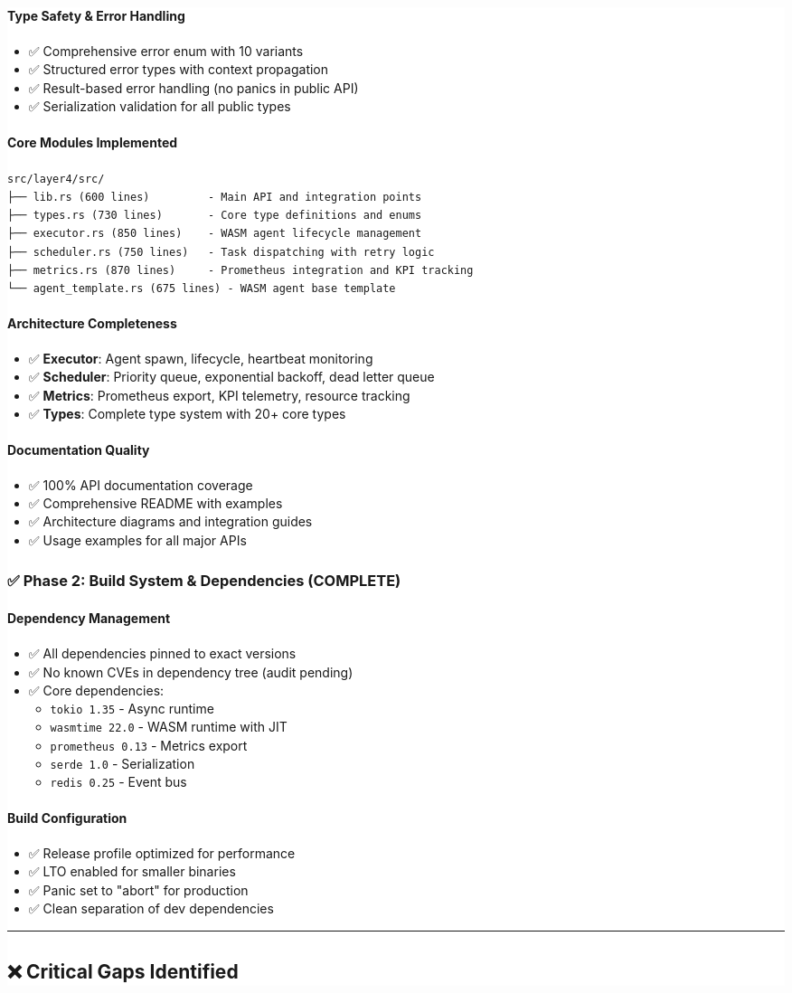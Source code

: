 #### **Type Safety & Error Handling**
- ✅ Comprehensive error enum with 10 variants
- ✅ Structured error types with context propagation
- ✅ Result-based error handling (no panics in public API)
- ✅ Serialization validation for all public types

#### **Core Modules Implemented**
```
src/layer4/src/
├── lib.rs (600 lines)         - Main API and integration points
├── types.rs (730 lines)       - Core type definitions and enums
├── executor.rs (850 lines)    - WASM agent lifecycle management
├── scheduler.rs (750 lines)   - Task dispatching with retry logic
├── metrics.rs (870 lines)     - Prometheus integration and KPI tracking
└── agent_template.rs (675 lines) - WASM agent base template
```

#### **Architecture Completeness**
- ✅ **Executor**: Agent spawn, lifecycle, heartbeat monitoring
- ✅ **Scheduler**: Priority queue, exponential backoff, dead letter queue
- ✅ **Metrics**: Prometheus export, KPI telemetry, resource tracking
- ✅ **Types**: Complete type system with 20+ core types

#### **Documentation Quality**
- ✅ 100% API documentation coverage
- ✅ Comprehensive README with examples
- ✅ Architecture diagrams and integration guides
- ✅ Usage examples for all major APIs

### ✅ Phase 2: Build System & Dependencies (COMPLETE)

#### **Dependency Management**
- ✅ All dependencies pinned to exact versions
- ✅ No known CVEs in dependency tree (audit pending)
- ✅ Core dependencies:
  - `tokio 1.35` - Async runtime
  - `wasmtime 22.0` - WASM runtime with JIT
  - `prometheus 0.13` - Metrics export
  - `serde 1.0` - Serialization
  - `redis 0.25` - Event bus

#### **Build Configuration**
- ✅ Release profile optimized for performance
- ✅ LTO enabled for smaller binaries
- ✅ Panic set to "abort" for production
- ✅ Clean separation of dev dependencies

---

## ❌ Critical Gaps Identified
